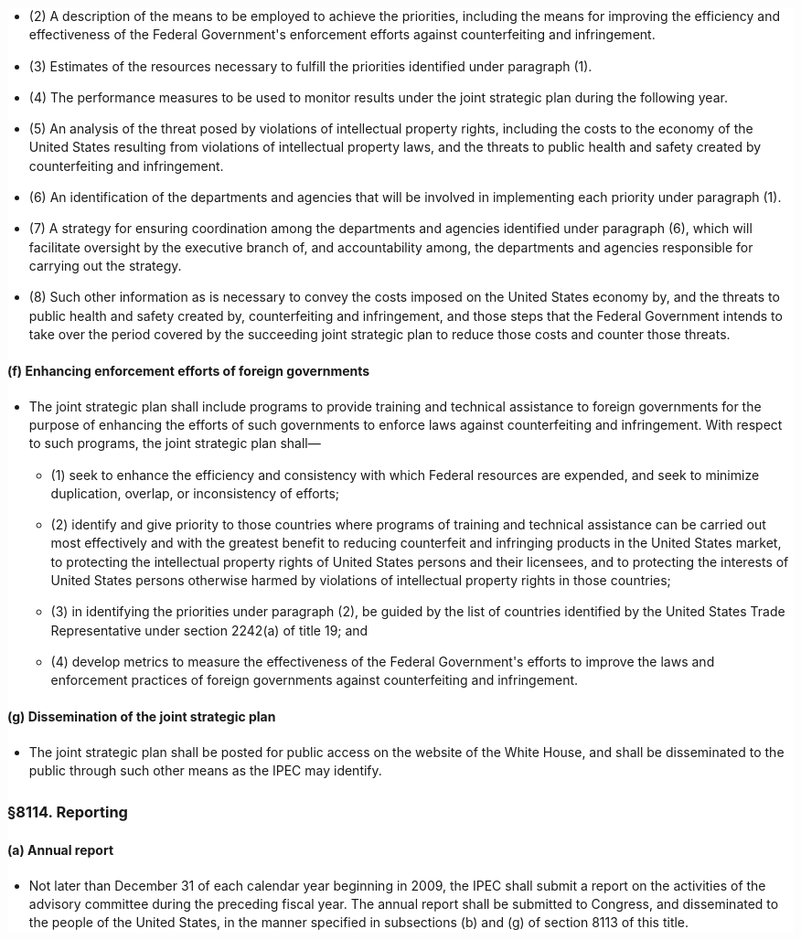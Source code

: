   * (2) A description of the means to be employed to achieve the priorities, including the means for improving the efficiency and effectiveness of the Federal Government's enforcement efforts against counterfeiting and infringement.

  * (3) Estimates of the resources necessary to fulfill the priorities identified under paragraph (1).

  * (4) The performance measures to be used to monitor results under the joint strategic plan during the following year.

  * (5) An analysis of the threat posed by violations of intellectual property rights, including the costs to the economy of the United States resulting from violations of intellectual property laws, and the threats to public health and safety created by counterfeiting and infringement.

  * (6) An identification of the departments and agencies that will be involved in implementing each priority under paragraph (1).

  * (7) A strategy for ensuring coordination among the departments and agencies identified under paragraph (6), which will facilitate oversight by the executive branch of, and accountability among, the departments and agencies responsible for carrying out the strategy.

  * (8) Such other information as is necessary to convey the costs imposed on the United States economy by, and the threats to public health and safety created by, counterfeiting and infringement, and those steps that the Federal Government intends to take over the period covered by the succeeding joint strategic plan to reduce those costs and counter those threats.

#### (f) Enhancing enforcement efforts of foreign governments
* The joint strategic plan shall include programs to provide training and technical assistance to foreign governments for the purpose of enhancing the efforts of such governments to enforce laws against counterfeiting and infringement. With respect to such programs, the joint strategic plan shall—

  * (1) seek to enhance the efficiency and consistency with which Federal resources are expended, and seek to minimize duplication, overlap, or inconsistency of efforts;

  * (2) identify and give priority to those countries where programs of training and technical assistance can be carried out most effectively and with the greatest benefit to reducing counterfeit and infringing products in the United States market, to protecting the intellectual property rights of United States persons and their licensees, and to protecting the interests of United States persons otherwise harmed by violations of intellectual property rights in those countries;

  * (3) in identifying the priorities under paragraph (2), be guided by the list of countries identified by the United States Trade Representative under section 2242(a) of title 19; and

  * (4) develop metrics to measure the effectiveness of the Federal Government's efforts to improve the laws and enforcement practices of foreign governments against counterfeiting and infringement.

#### (g) Dissemination of the joint strategic plan
* The joint strategic plan shall be posted for public access on the website of the White House, and shall be disseminated to the public through such other means as the IPEC may identify.

### §8114. Reporting
#### (a) Annual report
* Not later than December 31 of each calendar year beginning in 2009, the IPEC shall submit a report on the activities of the advisory committee during the preceding fiscal year. The annual report shall be submitted to Congress, and disseminated to the people of the United States, in the manner specified in subsections (b) and (g) of section 8113 of this title.
